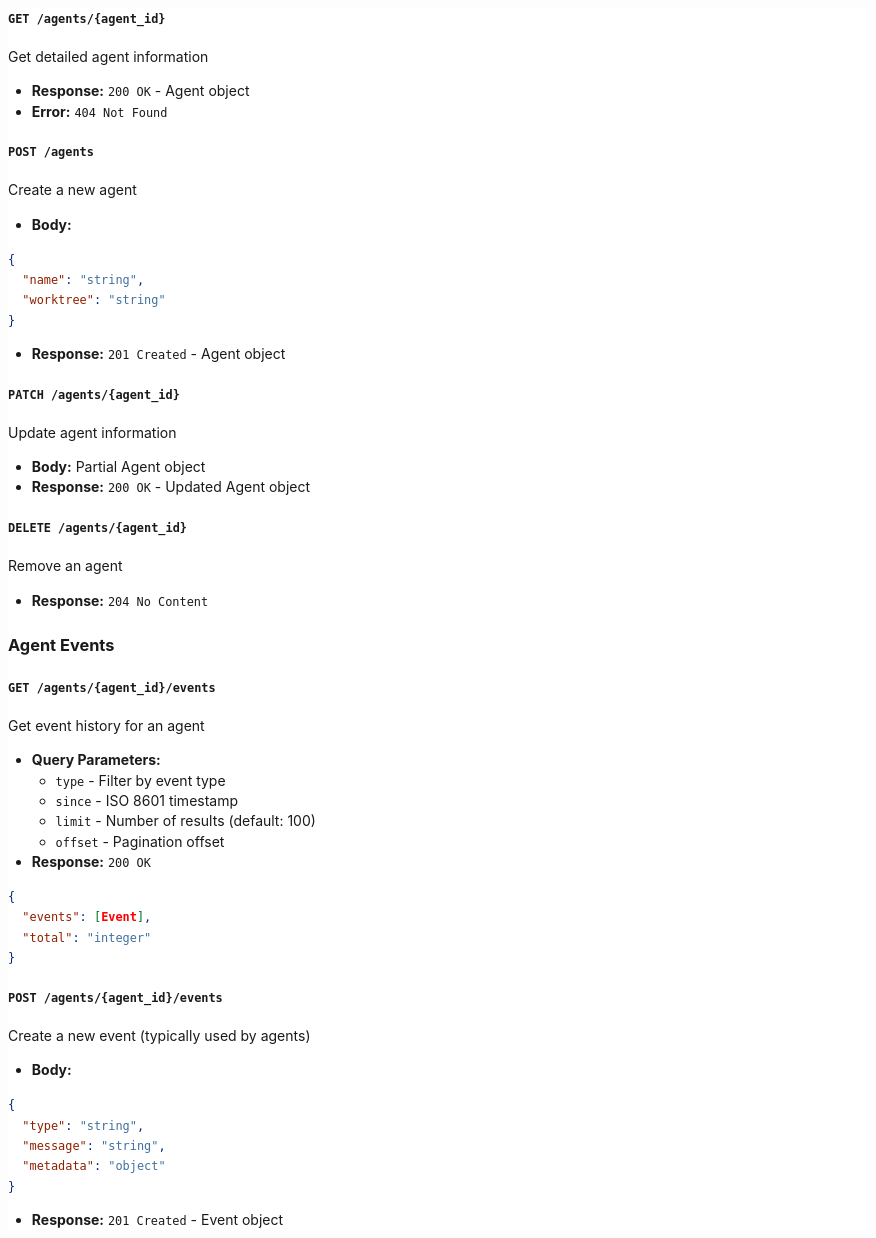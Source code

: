 ```json
```

#### `GET /agents/{agent_id}`
Get detailed agent information
- **Response:** `200 OK` - Agent object
- **Error:** `404 Not Found`

#### `POST /agents`
Create a new agent
- **Body:**
```json
{
  "name": "string",
  "worktree": "string"
}
```
- **Response:** `201 Created` - Agent object

#### `PATCH /agents/{agent_id}`
Update agent information
- **Body:** Partial Agent object
- **Response:** `200 OK` - Updated Agent object

#### `DELETE /agents/{agent_id}`
Remove an agent
- **Response:** `204 No Content`

### Agent Events

#### `GET /agents/{agent_id}/events`
Get event history for an agent
- **Query Parameters:**
  - `type` - Filter by event type
  - `since` - ISO 8601 timestamp
  - `limit` - Number of results (default: 100)
  - `offset` - Pagination offset
- **Response:** `200 OK`
```json
{
  "events": [Event],
  "total": "integer"
}
```

#### `POST /agents/{agent_id}/events`
Create a new event (typically used by agents)
- **Body:**
```json
{
  "type": "string",
  "message": "string", 
  "metadata": "object"
}
```
- **Response:** `201 Created` - Event object
